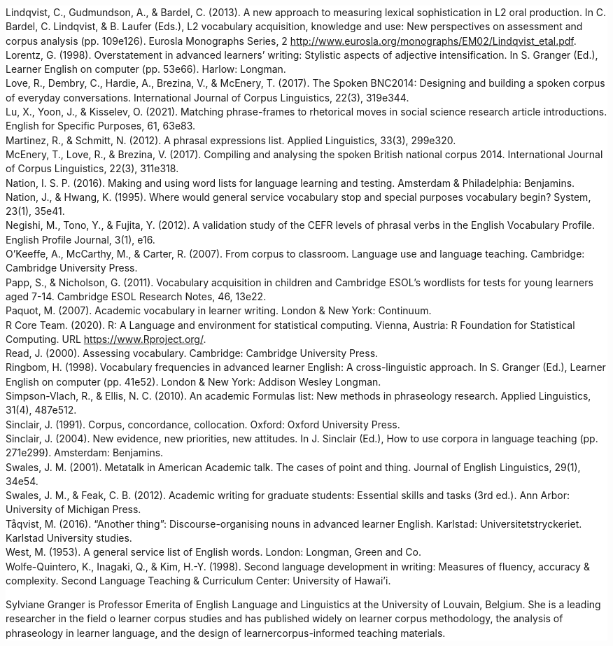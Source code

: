 Lindqvist, C., Gudmundson, A., & Bardel, C. (2013). A new approach to measuring lexical sophistication in L2 oral production. In C. Bardel, C. Lindqvist, & B. Laufer (Eds.), L2 vocabulary acquisition, knowledge and use: New perspectives on assessment and corpus analysis (pp. 109e126). Eurosla Monographs Series, 2 http://www.eurosla.org/monographs/EM02/Lindqvist_etal.pdf.   
Lorentz, G. (1998). Overstatement in advanced learners’ writing: Stylistic aspects of adjective intensification. In S. Granger (Ed.), Learner English on computer (pp. 53e66). Harlow: Longman.   
Love, R., Dembry, C., Hardie, A., Brezina, V., & McEnery, T. (2017). The Spoken BNC2014: Designing and building a spoken corpus of everyday conversations. International Journal of Corpus Linguistics, 22(3), 319e344.   
Lu, X., Yoon, J., & Kisselev, O. (2021). Matching phrase-frames to rhetorical moves in social science research article introductions. English for Specific Purposes, 61, 63e83.   
Martinez, R., & Schmitt, N. (2012). A phrasal expressions list. Applied Linguistics, 33(3), 299e320.   
McEnery, T., Love, R., & Brezina, V. (2017). Compiling and analysing the spoken British national corpus 2014. International Journal of Corpus Linguistics, 22(3), 311e318.   
Nation, I. S. P. (2016). Making and using word lists for language learning and testing. Amsterdam & Philadelphia: Benjamins.   
Nation, J., & Hwang, K. (1995). Where would general service vocabulary stop and special purposes vocabulary begin? System, 23(1), 35e41.   
Negishi, M., Tono, Y., & Fujita, Y. (2012). A validation study of the CEFR levels of phrasal verbs in the English Vocabulary Profile. English Profile Journal, 3(1), e16.   
O’Keeffe, A., McCarthy, M., & Carter, R. (2007). From corpus to classroom. Language use and language teaching. Cambridge: Cambridge University Press.   
Papp, S., & Nicholson, G. (2011). Vocabulary acquisition in children and Cambridge ESOL’s wordlists for tests for young learners aged 7-14. Cambridge ESOL Research Notes, 46, 13e22.   
Paquot, M. (2007). Academic vocabulary in learner writing. London & New York: Continuum.   
R Core Team. (2020). R: A Language and environment for statistical computing. Vienna, Austria: R Foundation for Statistical Computing. URL https://www.Rproject.org/.   
Read, J. (2000). Assessing vocabulary. Cambridge: Cambridge University Press.   
Ringbom, H. (1998). Vocabulary frequencies in advanced learner English: A cross-linguistic approach. In S. Granger (Ed.), Learner English on computer (pp. 41e52). London & New York: Addison Wesley Longman.   
Simpson-Vlach, R., & Ellis, N. C. (2010). An academic Formulas list: New methods in phraseology research. Applied Linguistics, 31(4), 487e512.   
Sinclair, J. (1991). Corpus, concordance, collocation. Oxford: Oxford University Press.   
Sinclair, J. (2004). New evidence, new priorities, new attitudes. In J. Sinclair (Ed.), How to use corpora in language teaching (pp. 271e299). Amsterdam: Benjamins.   
Swales, J. M. (2001). Metatalk in American Academic talk. The cases of point and thing. Journal of English Linguistics, 29(1), 34e54.   
Swales, J. M., & Feak, C. B. (2012). Academic writing for graduate students: Essential skills and tasks (3rd ed.). Ann Arbor: University of Michigan Press.   
Tåqvist, M. (2016). “Another thing”: Discourse-organising nouns in advanced learner English. Karlstad: Universitetstryckeriet. Karlstad University studies.   
West, M. (1953). A general service list of English words. London: Longman, Green and Co.   
Wolfe-Quintero, K., Inagaki, Q., & Kim, H.-Y. (1998). Second language development in writing: Measures of fluency, accuracy & complexity. Second Language Teaching & Curriculum Center: University of Hawai’i.

Sylviane Granger is Professor Emerita of English Language and Linguistics at the University of Louvain, Belgium. She is a leading researcher in the field o learner corpus studies and has published widely on learner corpus methodology, the analysis of phraseology in learner language, and the design of learnercorpus-informed teaching materials.

